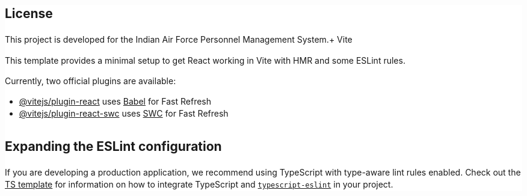 
## License

This project is developed for the Indian Air Force Personnel Management System.+ Vite

This template provides a minimal setup to get React working in Vite with HMR and some ESLint rules.

Currently, two official plugins are available:

- [@vitejs/plugin-react](https://github.com/vitejs/vite-plugin-react/blob/main/packages/plugin-react) uses [Babel](https://babeljs.io/) for Fast Refresh
- [@vitejs/plugin-react-swc](https://github.com/vitejs/vite-plugin-react/blob/main/packages/plugin-react-swc) uses [SWC](https://swc.rs/) for Fast Refresh

## Expanding the ESLint configuration

If you are developing a production application, we recommend using TypeScript with type-aware lint rules enabled. Check out the [TS template](https://github.com/vitejs/vite/tree/main/packages/create-vite/template-react-ts) for information on how to integrate TypeScript and [`typescript-eslint`](https://typescript-eslint.io) in your project.
